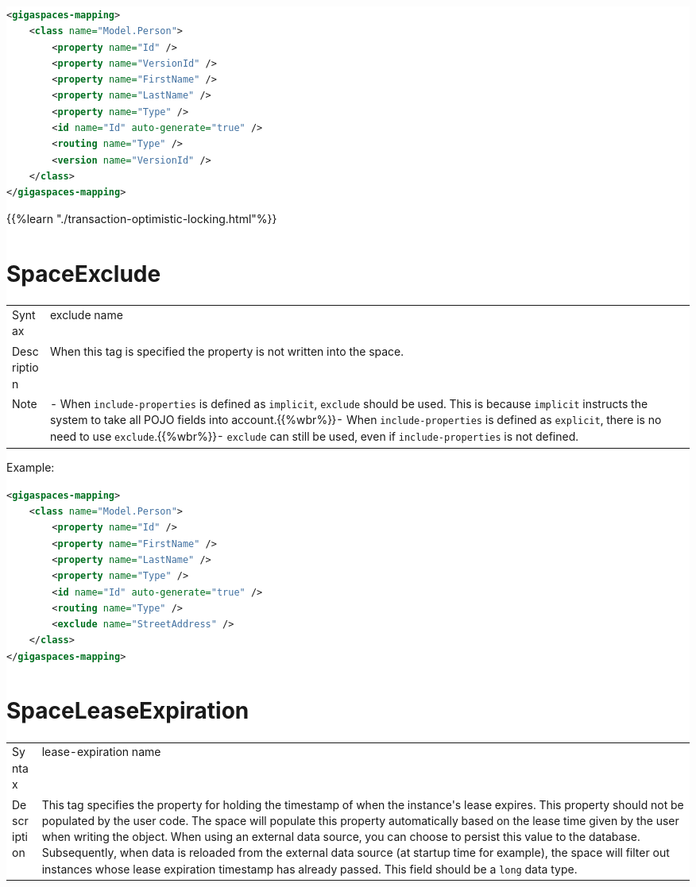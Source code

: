 
```xml
<gigaspaces-mapping>
	<class name="Model.Person">
		<property name="Id" />
		<property name="VersionId" />
        <property name="FirstName" />
        <property name="LastName" />
        <property name="Type" />
		<id name="Id" auto-generate="true" />
        <routing name="Type" />
        <version name="VersionId" />
	</class>
</gigaspaces-mapping>
```

{{%learn "./transaction-optimistic-locking.html"%}}



# SpaceExclude

|           |                 |
|-----------|-----------------|
|Syntax     |  exclude name|
|Description| When this tag is specified the property is not written into the space.|
|Note | - When `include-properties` is defined as `implicit`, `exclude` should   be used. This is because `implicit` instructs the system to take all POJO fields into account.{{%wbr%}}- When `include-properties` is defined as `explicit`, there is no need to use `exclude`.{{%wbr%}}- `exclude` can still be used, even if `include-properties` is not defined.  |

Example:


```xml
<gigaspaces-mapping>
	<class name="Model.Person">
		<property name="Id" />
        <property name="FirstName" />
        <property name="LastName" />
        <property name="Type" />
		<id name="Id" auto-generate="true" />
        <routing name="Type" />
        <exclude name="StreetAddress" />
	</class>
</gigaspaces-mapping>
```


# SpaceLeaseExpiration

|           |                 |
|-----------|-----------------|
|Syntax     |  lease-expiration name|
|Description|This tag specifies the property for holding the timestamp of when the instance's lease expires. This property should not be populated by the user code. The space will populate this property automatically based on the lease time given by the user when writing the object. When using an external data source, you can choose to persist this value to the database. Subsequently, when data is reloaded from the external data source (at startup time for example), the space will filter out instances whose lease expiration timestamp has already passed. This field should be a `long` data type.|
